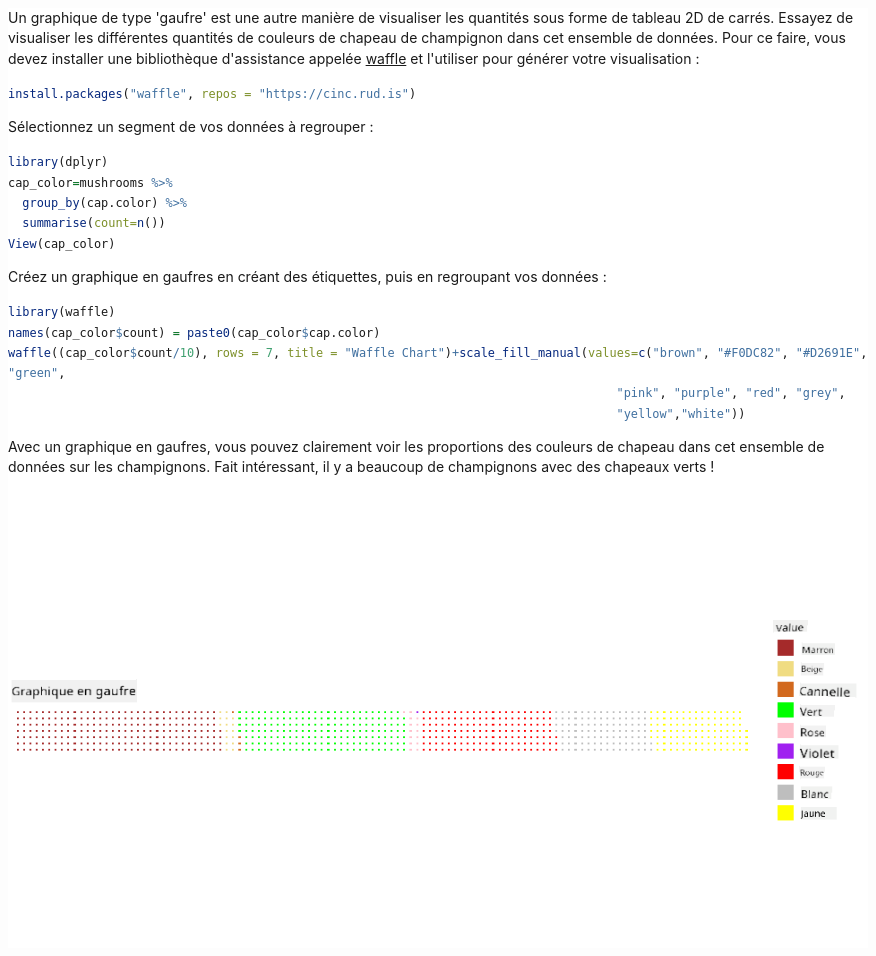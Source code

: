 Un graphique de type 'gaufre' est une autre manière de visualiser les quantités sous forme de tableau 2D de carrés. Essayez de visualiser les différentes quantités de couleurs de chapeau de champignon dans cet ensemble de données. Pour ce faire, vous devez installer une bibliothèque d'assistance appelée [waffle](https://cran.r-project.org/web/packages/waffle/waffle.pdf) et l'utiliser pour générer votre visualisation :

```r
install.packages("waffle", repos = "https://cinc.rud.is")
```

Sélectionnez un segment de vos données à regrouper :

```r
library(dplyr)
cap_color=mushrooms %>%
  group_by(cap.color) %>%
  summarise(count=n())
View(cap_color)
```

Créez un graphique en gaufres en créant des étiquettes, puis en regroupant vos données :

```r
library(waffle)
names(cap_color$count) = paste0(cap_color$cap.color)
waffle((cap_color$count/10), rows = 7, title = "Waffle Chart")+scale_fill_manual(values=c("brown", "#F0DC82", "#D2691E", "green", 
                                                                                     "pink", "purple", "red", "grey", 
                                                                                     "yellow","white"))
```

Avec un graphique en gaufres, vous pouvez clairement voir les proportions des couleurs de chapeau dans cet ensemble de données sur les champignons. Fait intéressant, il y a beaucoup de champignons avec des chapeaux verts !

![graphique en gaufres](../../../../../translated_images/waffle.aaa75c5337735a6ef32ace0ffb6506ef49e5aefe870ffd72b1bb080f4843c217.fr.png)
